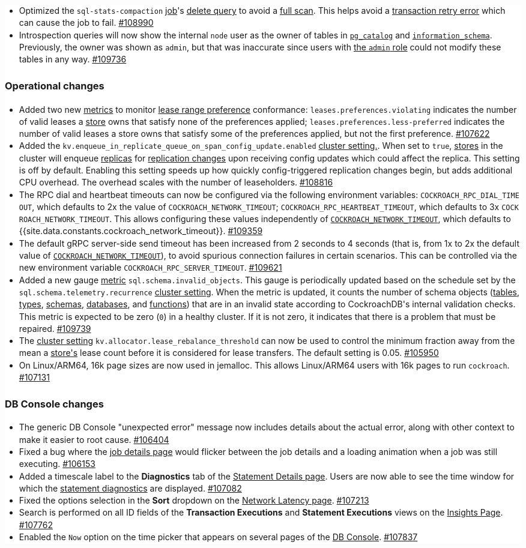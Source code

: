 - Optimized the `sql-stats-compaction` [job](../v23.1/show-jobs.html)'s [delete query](../v23.1/delete.html) to avoid a [full scan](../v23.1/sql-tuning-with-explain.html#issue-full-table-scans). This helps avoid a [transaction retry error](../v23.1/common-errors.html#restart-transaction) which can cause the job to fail. [#108990][#108990]
- Introspection queries will now show the internal `node` user as the owner of tables in [`pg_catalog`](../v23.1/pg-catalog.html) and [`information_schema`](../v23.1/information-schema.html). Previously, the owner was shown as `admin`, but that was inaccurate since users with [the `admin` role](../v23.1/security-reference/authorization.html#admin-role) could not modify these tables in any way. [#109736][#109736]

<h3 id="v23-1-9-operational-changes">Operational changes</h3>

- Added two new [metrics](../v23.1/metrics.html) to monitor [lease range preference](../v23.1/configure-replication-zones.html#lease_preferences) conformance: `leases.preferences.violating` indicates the number of valid leases a [store](../v23.1/cockroach-start.html#store) owns that satisfy none of the preferences applied; `leases.preferences.less-preferred` indicates the number of valid leases a store owns that satisfy some of the preferences applied, but not the first preference. [#107622][#107622]
- Added the `kv.enqueue_in_replicate_queue_on_span_config_update.enabled` [cluster setting.](../v23.1/cluster-settings.html). When set to `true`, [stores](../v23.1/cockroach-start.html#store) in the cluster will enqueue [replicas](../v23.1/architecture/overview.html#architecture-replica) for [replication changes](../v23.1/architecture/replication-layer.html) upon receiving config updates which could affect the replica. This setting is off by default. Enabling this setting speeds up how quickly config-triggered replication changes begin, but adds additional CPU overhead. The overhead scales with the number of leaseholders. [#108816][#108816]
- The RPC dial and heartbeat timeouts can now be configured via the following environment variables: `COCKROACH_RPC_DIAL_TIMEOUT`, which defaults to 2x the value of `COCKROACH_NETWORK_TIMEOUT`; `COCKROACH_RPC_HEARTBEAT_TIMEOUT`, which defaults to 3x `COCKROACH_NETWORK_TIMEOUT`. This allows configuring these values independently of [`COCKROACH_NETWORK_TIMEOUT`](../v23.1/architecture/distribution-layer.html#grpc), which defaults to {{site.data.constants.cockroach_network_timeout}}. [#109359][#109359]
- The default gRPC server-side send timeout has been increased from 2 seconds to 4 seconds (that is, from 1x to 2x the default value of [`COCKROACH_NETWORK_TIMEOUT`](../v23.1/architecture/distribution-layer.html#grpc)), to avoid spurious connection failures in certain scenarios. This can be controlled via the new environment variable `COCKROACH_RPC_SERVER_TIMEOUT`. [#109621][#109621]
- Added a new gauge [metric](../v23.1/metrics.html) `sql.schema.invalid_objects`. This gauge is periodically updated based on the schedule set by the `sql.schema.telemetry.recurrence` [cluster setting](../v23.1/cluster-settings.html). When the metric is updated, it counts the number of schema objects ([tables](../v23.1/create-table.html), [types](../v23.1/create-type.html), [schemas](../v23.1/create-schema.html), [databases](../v23.1/create-database.html), and [functions](../v23.1/user-defined-functions.html)) that are in an invalid state according to CockroachDB's internal validation checks. This metric is expected to be zero (`0`) in a healthy cluster. If it is not zero, it indicates that there is a problem that must be repaired. [#109739][#109739]
- The [cluster setting](../v23.1/cluster-settings.html) `kv.allocator.lease_rebalance_threshold` can now be used to control the minimum fraction away from the mean a [store's](../v23.1/cockroach-start.html#store) lease count before it is considered for lease transfers. The default setting is 0.05. [#105950][#105950]
- On Linux/ARM64, 16k page sizes are now used in jemalloc. This allows Linux/ARM64 users with 16k pages to run `cockroach`. [#107131][#107131]

<h3 id="v23-1-9-db-console-changes">DB Console changes</h3>

- The generic DB Console "unexpected error" message now includes details about the actual error, along with other context to make it easier to root cause. [#106404][#106404]
- Fixed a bug where the [job details page](../v23.1/ui-jobs-page.html) would flicker between the job details and a loading animation when a job was still executing. [#106153][#106153]
- Added a timescale label to the **Diagnostics** tab of the [Statement Details page](../v23.1/ui-statements-page.html). Users are now able to see the time window for which the [statement diagnostics](../v23.1/explain-analyze.html#explain-analyze-debug) are displayed. [#107082][#107082]
- Fixed the options selection in the **Sort** dropdown on the [Network Latency page](../v23.1/ui-network-latency-page.html). [#107213][#107213]
- Search is performed on all ID fields of the **Transaction Executions** and **Statement Executions** views on the [Insights Page](../v23.1/ui-insights-page.html). [#107762][#107762]
- Enabled the `Now` option on the time picker that appears on several pages of the [DB Console](../v23.1/ui-overview.html). [#107837][#107837]


[#105526]: https://github.com/cockroachdb/cockroach/pull/105526
[#105719]: https://github.com/cockroachdb/cockroach/pull/105719
[#105824]: https://github.com/cockroachdb/cockroach/pull/105824
[#105826]: https://github.com/cockroachdb/cockroach/pull/105826
[#105950]: https://github.com/cockroachdb/cockroach/pull/105950
[#106054]: https://github.com/cockroachdb/cockroach/pull/106054
[#106129]: https://github.com/cockroachdb/cockroach/pull/106129
[#106153]: https://github.com/cockroachdb/cockroach/pull/106153
[#106179]: https://github.com/cockroachdb/cockroach/pull/106179
[#106184]: https://github.com/cockroachdb/cockroach/pull/106184
[#106196]: https://github.com/cockroachdb/cockroach/pull/106196
[#106199]: https://github.com/cockroachdb/cockroach/pull/106199
[#106217]: https://github.com/cockroachdb/cockroach/pull/106217
[#106235]: https://github.com/cockroachdb/cockroach/pull/106235
[#106274]: https://github.com/cockroachdb/cockroach/pull/106274
[#106286]: https://github.com/cockroachdb/cockroach/pull/106286
[#106309]: https://github.com/cockroachdb/cockroach/pull/106309
[#106357]: https://github.com/cockroachdb/cockroach/pull/106357
[#106376]: https://github.com/cockroachdb/cockroach/pull/106376
[#106399]: https://github.com/cockroachdb/cockroach/pull/106399
[#106404]: https://github.com/cockroachdb/cockroach/pull/106404
[#106412]: https://github.com/cockroachdb/cockroach/pull/106412
[#106426]: https://github.com/cockroachdb/cockroach/pull/106426
[#106432]: https://github.com/cockroachdb/cockroach/pull/106432
[#106434]: https://github.com/cockroachdb/cockroach/pull/106434
[#106465]: https://github.com/cockroachdb/cockroach/pull/106465
[#106688]: https://github.com/cockroachdb/cockroach/pull/106688
[#106698]: https://github.com/cockroachdb/cockroach/pull/106698
[#106766]: https://github.com/cockroachdb/cockroach/pull/106766
[#106776]: https://github.com/cockroachdb/cockroach/pull/106776
[#106797]: https://github.com/cockroachdb/cockroach/pull/106797
[#106806]: https://github.com/cockroachdb/cockroach/pull/106806
[#106807]: https://github.com/cockroachdb/cockroach/pull/106807
[#106857]: https://github.com/cockroachdb/cockroach/pull/106857
[#106863]: https://github.com/cockroachdb/cockroach/pull/106863
[#106942]: https://github.com/cockroachdb/cockroach/pull/106942
[#106955]: https://github.com/cockroachdb/cockroach/pull/106955
[#106959]: https://github.com/cockroachdb/cockroach/pull/106959
[#106967]: https://github.com/cockroachdb/cockroach/pull/106967
[#107059]: https://github.com/cockroachdb/cockroach/pull/107059
[#107082]: https://github.com/cockroachdb/cockroach/pull/107082
[#107105]: https://github.com/cockroachdb/cockroach/pull/107105
[#107131]: https://github.com/cockroachdb/cockroach/pull/107131
[#107182]: https://github.com/cockroachdb/cockroach/pull/107182
[#107213]: https://github.com/cockroachdb/cockroach/pull/107213
[#107218]: https://github.com/cockroachdb/cockroach/pull/107218
[#107226]: https://github.com/cockroachdb/cockroach/pull/107226
[#107238]: https://github.com/cockroachdb/cockroach/pull/107238
[#107368]: https://github.com/cockroachdb/cockroach/pull/107368
[#107372]: https://github.com/cockroachdb/cockroach/pull/107372
[#107385]: https://github.com/cockroachdb/cockroach/pull/107385
[#107403]: https://github.com/cockroachdb/cockroach/pull/107403
[#107404]: https://github.com/cockroachdb/cockroach/pull/107404
[#107471]: https://github.com/cockroachdb/cockroach/pull/107471
[#107497]: https://github.com/cockroachdb/cockroach/pull/107497
[#107573]: https://github.com/cockroachdb/cockroach/pull/107573
[#107575]: https://github.com/cockroachdb/cockroach/pull/107575
[#107595]: https://github.com/cockroachdb/cockroach/pull/107595
[#107603]: https://github.com/cockroachdb/cockroach/pull/107603
[#107622]: https://github.com/cockroachdb/cockroach/pull/107622
[#107625]: https://github.com/cockroachdb/cockroach/pull/107625
[#107762]: https://github.com/cockroachdb/cockroach/pull/107762
[#107793]: https://github.com/cockroachdb/cockroach/pull/107793
[#107837]: https://github.com/cockroachdb/cockroach/pull/107837
[#107901]: https://github.com/cockroachdb/cockroach/pull/107901
[#107933]: https://github.com/cockroachdb/cockroach/pull/107933
[#107987]: https://github.com/cockroachdb/cockroach/pull/107987
[#108074]: https://github.com/cockroachdb/cockroach/pull/108074
[#108079]: https://github.com/cockroachdb/cockroach/pull/108079
[#108113]: https://github.com/cockroachdb/cockroach/pull/108113
[#108125]: https://github.com/cockroachdb/cockroach/pull/108125
[#108144]: https://github.com/cockroachdb/cockroach/pull/108144
[#108195]: https://github.com/cockroachdb/cockroach/pull/108195
[#108198]: https://github.com/cockroachdb/cockroach/pull/108198
[#108251]: https://github.com/cockroachdb/cockroach/pull/108251
[#108286]: https://github.com/cockroachdb/cockroach/pull/108286
[#108303]: https://github.com/cockroachdb/cockroach/pull/108303
[#108308]: https://github.com/cockroachdb/cockroach/pull/108308
[#108411]: https://github.com/cockroachdb/cockroach/pull/108411
[#108457]: https://github.com/cockroachdb/cockroach/pull/108457
[#108548]: https://github.com/cockroachdb/cockroach/pull/108548
[#108733]: https://github.com/cockroachdb/cockroach/pull/108733
[#108816]: https://github.com/cockroachdb/cockroach/pull/108816
[#108821]: https://github.com/cockroachdb/cockroach/pull/108821
[#108913]: https://github.com/cockroachdb/cockroach/pull/108913
[#108990]: https://github.com/cockroachdb/cockroach/pull/108990
[#109019]: https://github.com/cockroachdb/cockroach/pull/109019
[#109254]: https://github.com/cockroachdb/cockroach/pull/109254
[#109298]: https://github.com/cockroachdb/cockroach/pull/109298
[#109359]: https://github.com/cockroachdb/cockroach/pull/109359
[#109395]: https://github.com/cockroachdb/cockroach/pull/109395
[#109621]: https://github.com/cockroachdb/cockroach/pull/109621
[#109664]: https://github.com/cockroachdb/cockroach/pull/109664
[#109736]: https://github.com/cockroachdb/cockroach/pull/109736
[#109739]: https://github.com/cockroachdb/cockroach/pull/109739
[#109778]: https://github.com/cockroachdb/cockroach/pull/109778
[#109860]: https://github.com/cockroachdb/cockroach/pull/109860
[#109939]: https://github.com/cockroachdb/cockroach/pull/109939